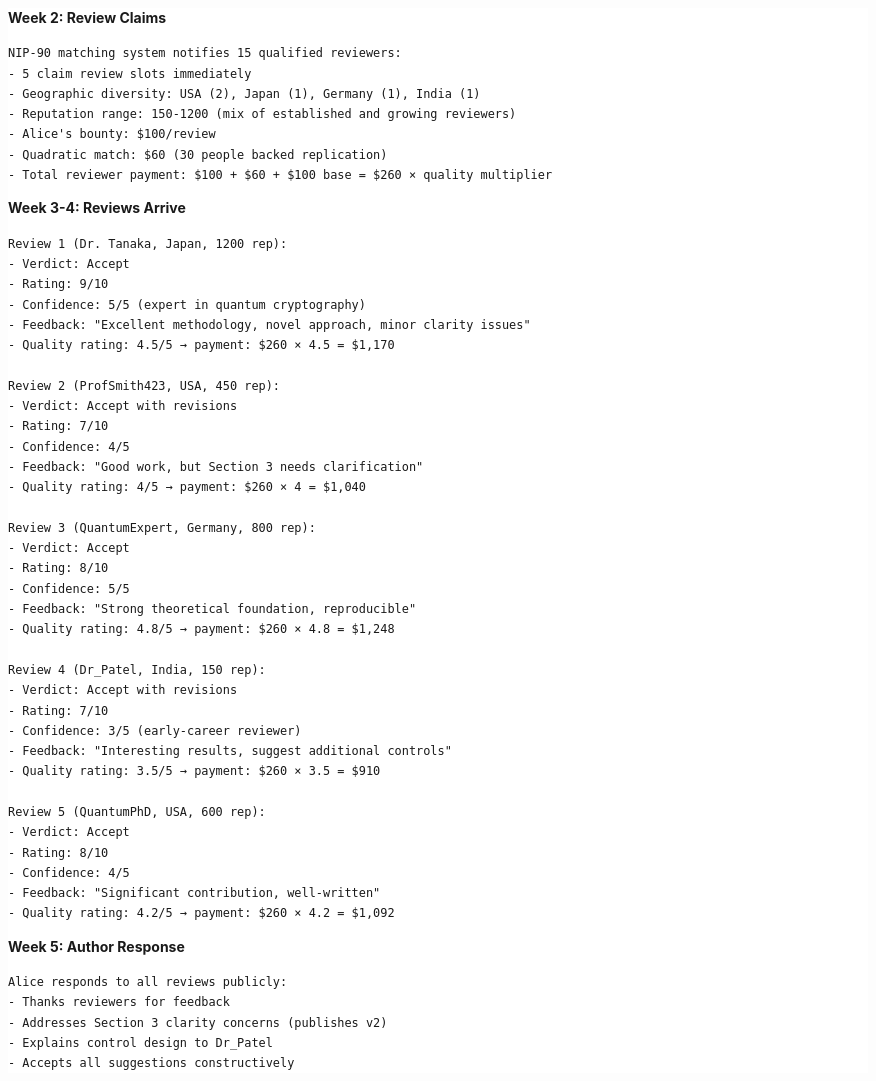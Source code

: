 **Week 2: Review Claims**
```
NIP-90 matching system notifies 15 qualified reviewers:
- 5 claim review slots immediately
- Geographic diversity: USA (2), Japan (1), Germany (1), India (1)
- Reputation range: 150-1200 (mix of established and growing reviewers)
- Alice's bounty: $100/review
- Quadratic match: $60 (30 people backed replication)
- Total reviewer payment: $100 + $60 + $100 base = $260 × quality multiplier
```

**Week 3-4: Reviews Arrive**
```
Review 1 (Dr. Tanaka, Japan, 1200 rep):
- Verdict: Accept
- Rating: 9/10
- Confidence: 5/5 (expert in quantum cryptography)
- Feedback: "Excellent methodology, novel approach, minor clarity issues"
- Quality rating: 4.5/5 → payment: $260 × 4.5 = $1,170

Review 2 (ProfSmith423, USA, 450 rep):
- Verdict: Accept with revisions
- Rating: 7/10
- Confidence: 4/5
- Feedback: "Good work, but Section 3 needs clarification"
- Quality rating: 4/5 → payment: $260 × 4 = $1,040

Review 3 (QuantumExpert, Germany, 800 rep):
- Verdict: Accept
- Rating: 8/10
- Confidence: 5/5
- Feedback: "Strong theoretical foundation, reproducible"
- Quality rating: 4.8/5 → payment: $260 × 4.8 = $1,248

Review 4 (Dr_Patel, India, 150 rep):
- Verdict: Accept with revisions
- Rating: 7/10
- Confidence: 3/5 (early-career reviewer)
- Feedback: "Interesting results, suggest additional controls"
- Quality rating: 3.5/5 → payment: $260 × 3.5 = $910

Review 5 (QuantumPhD, USA, 600 rep):
- Verdict: Accept
- Rating: 8/10
- Confidence: 4/5
- Feedback: "Significant contribution, well-written"
- Quality rating: 4.2/5 → payment: $260 × 4.2 = $1,092
```

**Week 5: Author Response**
```
Alice responds to all reviews publicly:
- Thanks reviewers for feedback
- Addresses Section 3 clarity concerns (publishes v2)
- Explains control design to Dr_Patel
- Accepts all suggestions constructively
```
